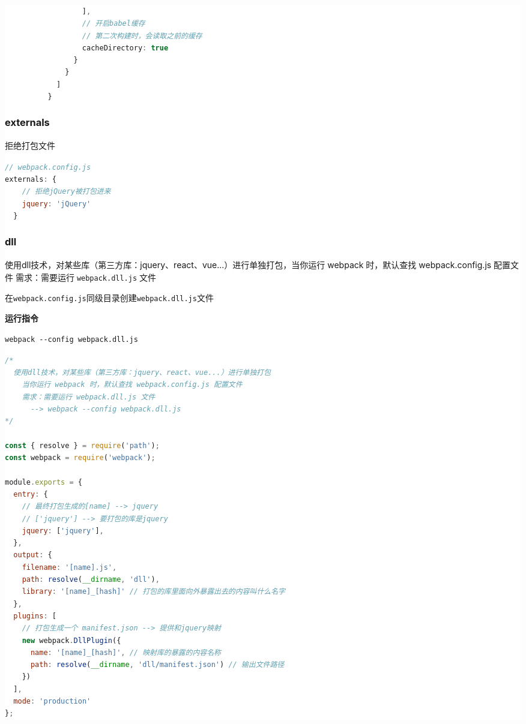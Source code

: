 ```js
                  ],
                  // 开启babel缓存
                  // 第二次构建时，会读取之前的缓存
                  cacheDirectory: true
                }
              }
            ]
          }
```


###  externals
拒绝打包文件

```js
// webpack.config.js
externals: {
    // 拒绝jQuery被打包进来
    jquery: 'jQuery'
  }
```


###  dll
使用dll技术，对某些库（第三方库：jquery、react、vue...）进行单独打包，当你运行 webpack 时，默认查找 webpack.config.js 配置文件
需求：需要运行 `webpack.dll.js` 文件

在`webpack.config.js`同级目录创建`webpack.dll.js`文件

**运行指令**
```
webpack --config webpack.dll.js
```

```js
/*
  使用dll技术，对某些库（第三方库：jquery、react、vue...）进行单独打包
    当你运行 webpack 时，默认查找 webpack.config.js 配置文件
    需求：需要运行 webpack.dll.js 文件
      --> webpack --config webpack.dll.js
*/

const { resolve } = require('path');
const webpack = require('webpack');

module.exports = {
  entry: {
    // 最终打包生成的[name] --> jquery
    // ['jquery'] --> 要打包的库是jquery
    jquery: ['jquery'],
  },
  output: {
    filename: '[name].js',
    path: resolve(__dirname, 'dll'),
    library: '[name]_[hash]' // 打包的库里面向外暴露出去的内容叫什么名字
  },
  plugins: [
    // 打包生成一个 manifest.json --> 提供和jquery映射
    new webpack.DllPlugin({
      name: '[name]_[hash]', // 映射库的暴露的内容名称
      path: resolve(__dirname, 'dll/manifest.json') // 输出文件路径
    })
  ],
  mode: 'production'
};

```